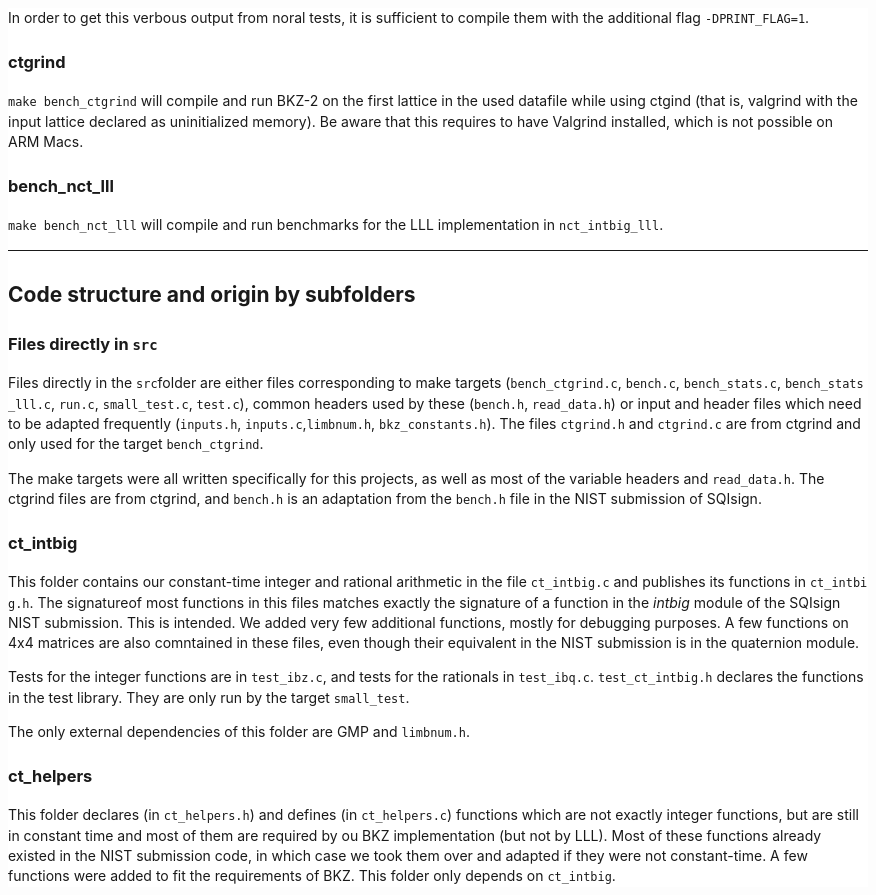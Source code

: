 In order to get this verbous output from noral tests, it is sufficient to compile them with the additional flag `-DPRINT_FLAG=1`.

### ctgrind

`make bench_ctgrind` will compile and run BKZ-2 on the first lattice in the used datafile while using ctgind (that is, valgrind with the input lattice declared as uninitialized memory). Be aware that this requires to have Valgrind installed, which is not possible on ARM Macs.

### bench_nct_lll

`make bench_nct_lll` will compile and run benchmarks for the LLL implementation in `nct_intbig_lll`.

-----

## Code structure and origin by subfolders

### Files directly in `src`

Files directly in the `src`folder are either files corresponding to make targets (`bench_ctgrind.c`, `bench.c`, `bench_stats.c`, `bench_stats_lll.c`, `run.c`, `small_test.c`, `test.c`), common headers used by these (`bench.h`, `read_data.h`) or input and header files which need to be adapted frequently (`inputs.h`, `inputs.c`,`limbnum.h`, `bkz_constants.h`). The files `ctgrind.h` and `ctgrind.c` are from ctgrind and only used for the target `bench_ctgrind`. 

The make targets were all written specifically for this projects, as well as most of the variable headers and `read_data.h`. The ctgrind files are from ctgrind, and `bench.h` is an adaptation from the `bench.h` file in the NIST submission of SQIsign.

### ct_intbig

This folder contains our constant-time integer and rational arithmetic in the file `ct_intbig.c` and publishes its functions in `ct_intbig.h`. The signatureof most functions in this files matches exactly the signature of a function in the *intbig* module of the SQIsign NIST submission. This is intended. We added very few additional functions, mostly for debugging purposes. A few functions on 4x4 matrices are also comntained in these files, even though their equivalent in the NIST submission is in the quaternion module. 

Tests for the integer functions are in `test_ibz.c`, and tests for the rationals in `test_ibq.c`. `test_ct_intbig.h` declares the functions in the test library. They are only run by the target `small_test`.

The only external dependencies of this folder are GMP and `limbnum.h`.

### ct_helpers

This folder declares (in `ct_helpers.h`) and defines (in `ct_helpers.c`) functions which are not exactly integer functions, but are still in constant time and most of them are required by ou BKZ implementation (but not by LLL). Most of these functions already existed in the NIST submission code, in which case we took them over and adapted if they were not constant-time. A few functions were added to fit the requirements of BKZ. This folder only depends on `ct_intbig`.
